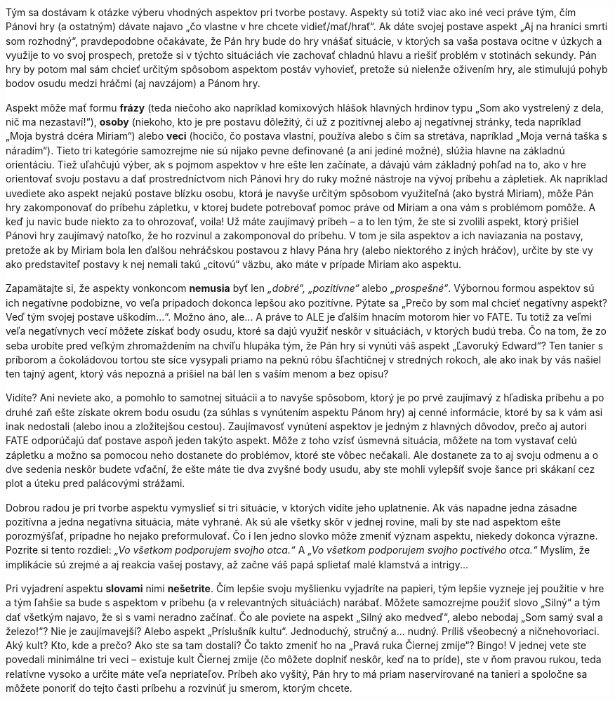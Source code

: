Tým sa dostávam k otázke výberu vhodných aspektov pri tvorbe postavy. Aspekty sú totiž viac ako iné veci práve tým, čím Pánovi hry (a ostatným) dávate najavo „čo vlastne v hre chcete vidieť/mať/hrať“. Ak dáte svojej postave aspekt „Aj na hranici smrti som rozhodný“, pravdepodobne očakávate, že Pán hry bude do hry vnášať situácie, v ktorých sa vaša postava ocitne v úzkych a využije to vo svoj prospech, pretože si v týchto situáciách vie zachovať chladnú hlavu a riešiť problém v stotinách sekundy. Pán hry by potom mal sám chcieť určitým spôsobom aspektom postáv vyhovieť, pretože sú nielenže oživením hry, ale stimulujú pohyb bodov osudu medzi hráčmi (aj navzájom) a Pánom hry.

Aspekt môže mať formu **frázy** (teda niečoho ako napríklad komixových hlášok hlavných hrdinov typu „Som ako vystrelený z dela, nič ma nezastaví!“), **osoby** (niekoho, kto je pre postavu dôležitý, či už z pozitívnej alebo aj negatívnej stránky, teda napríklad „Moja bystrá dcéra Miriam“) alebo **veci** (hocičo, čo postava vlastní, používa alebo s čím sa stretáva, napríklad „Moja verná taška s náradím“). Tieto tri kategórie samozrejme nie sú nijako pevne definované (a ani jediné možné), slúžia hlavne na základnú orientáciu. Tiež uľahčujú výber, ak s pojmom aspektov v hre ešte len začínate, a dávajú vám základný pohľad na to, ako v hre orientovať svoju postavu a dať prostredníctvom nich Pánovi hry do ruky možné nástroje na vývoj príbehu a zápletiek. Ak napríklad uvediete ako aspekt nejakú postave blízku osobu, ktorá je navyše určitým spôsobom využiteľná (ako bystrá Miriam), môže Pán hry zakomponovať do príbehu zápletku, v ktorej budete potrebovať pomoc práve od Miriam a ona vám s problémom pomôže. A keď ju navic bude niekto za to ohrozovať, voila! Už máte zaujímavý príbeh – a to len tým, že ste si zvolili aspekt, ktorý prišiel Pánovi hry zaujímavý natoľko, že ho rozvinul a zakomponoval do príbehu. V tom je sila aspektov a ich naviazania na postavy, pretože ak by Miriam bola len ďalšou nehráčskou postavou z hlavy Pána hry (alebo niektorého z iných hráčov), určite by ste vy ako predstaviteľ postavy k nej nemali takú „citovú“ väzbu, ako máte v prípade Miriam ako aspektu.

Zapamätajte si, že aspekty vonkoncom **nemusia** byť len _„dobré“, „pozitívne“_ alebo _„prospešné“_. Výbornou formou aspektov sú ich negatívne podobizne, vo veľa prípadoch dokonca lepšou ako pozitívne. Pýtate sa „Prečo by som mal chcieť negatívny aspekt? Veď tým svojej postave uškodím...“. Možno áno, ale... A práve to ALE je ďalším hnacím motorom hier vo FATE. Tu totiž za veľmi veľa negatívnych vecí môžete získať body osudu, ktoré sa dajú využiť neskôr v situáciách, v ktorých budú treba. Čo na tom, že zo seba urobíte pred veľkým zhromaždením na chvíľu hlupáka tým, že Pán hry si vynúti váš aspekt „Ľavoruký Edward“? Ten tanier s príborom a čokoládovou tortou ste síce vysypali priamo na peknú róbu šľachtičnej v stredných rokoch, ale ako inak by vás našiel ten tajný agent, ktorý vás nepozná a prišiel na bál len s vaším menom a bez opisu?

Vidíte? Ani neviete ako, a pomohlo to samotnej situácii a to navyše spôsobom, ktorý je po prvé zaujímavý z hľadiska príbehu a po druhé zaň ešte získate okrem bodu osudu (za súhlas s vynútením aspektu Pánom hry) aj cenné informácie, ktoré by sa k vám asi inak nedostali (alebo inou a zložitejšou cestou). Zaujímavosť vynútení aspektov je jedným z hlavných dôvodov, prečo aj autori FATE odporúčajú dať postave aspoň jeden takýto aspekt. Môže z toho vzísť úsmevná situácia, môžete na tom vystavať celú zápletku a možno sa pomocou neho dostanete do problémov, ktoré ste vôbec nečakali. Ale dostanete za to aj svoju odmenu a o dve sedenia neskôr budete vďační, že ešte máte tie dva zvyšné body usudu, aby ste mohli vylepšíť svoje šance pri skákaní cez plot a úteku pred palácovými strážami.

Dobrou radou je pri tvorbe aspektu vymyslieť si tri situácie, v ktorých vidíte jeho uplatnenie. Ak vás napadne jedna zásadne pozitívna a jedna negatívna situácia, máte vyhrané. Ak sú ale všetky skôr v jednej rovine, mali by ste nad aspektom ešte porozmýšľať, prípadne ho nejako preformulovať. Čo i len jedno slovko môže zmeniť význam aspektu, niekedy dokonca výrazne. Pozrite si tento rozdiel: _„Vo všetkom podporujem svojho otca.“_ A _„Vo všetkom podporujem svojho poctivého otca.“_ Myslím, že implikácie sú zrejmé a aj reakcia vašej postavy, až začne váš papá splietať malé klamstvá a intrigy...

Pri vyjadrení aspektu **slovami** nimi **nešetrite**. Čím lepšie svoju myšlienku vyjadríte na papieri, tým lepšie vyzneje jej použitie v hre a tým ľahšie sa bude s aspektom v príbehu (a v relevantných situáciách) narábať. Môžete samozrejme použiť slovo „Silný“ a tým dať všetkým najavo, že si s vami neradno začínať. Čo ale poviete na aspekt „Silný ako medveď“, alebo nebodaj „Som samý sval a železo!“? Nie je zaujímavejší? Alebo aspekt „Príslušník kultu“. Jednoduchý, stručný a... nudný. Príliš všeobecný a ničnehovoriaci. Aký kult? Kto, kde a prečo? Ako ste sa tam dostali? Čo takto zmeniť ho na „Pravá ruka Čiernej zmije“? Bingo! V jednej vete ste povedali minimálne tri veci – existuje kult Čiernej zmije (čo môžete doplniť neskôr, keď na to príde), ste v ňom pravou rukou, teda relatívne vysoko a určite máte veľa nepriateľov. Príbeh ako vyšitý, Pán hry to má priam naservírované na tanieri a spoločne sa môžete ponoriť do tejto časti príbehu a rozvinúť ju smerom, ktorým chcete.
